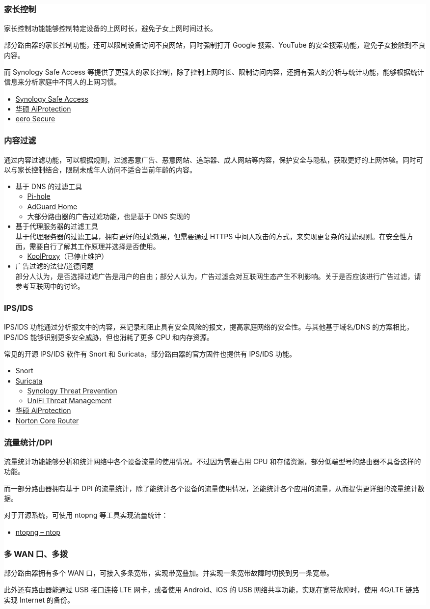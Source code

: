### 家长控制

家长控制功能能够控制特定设备的上网时长，避免子女上网时间过长。

部分路由器的家长控制功能，还可以限制设备访问不良网站，同时强制打开 Google 搜索、YouTube 的安全搜索功能，避免子女接触到不良内容。

而 Synology Safe Access 等提供了更强大的家长控制，除了控制上网时长、限制访问内容，还拥有强大的分析与统计功能，能够根据统计信息来分析家庭中不同人的上网习惯。

* [Synology Safe Access](https://www.synology.com/zh-cn/srm/feature/device_content_control)
* [华硕 AiProtection](https://www.asus.com.cn/AiProtection/)
* [eero Secure](https://eero.com/shop/eero-secure)

### 内容过滤

通过内容过滤功能，可以根据规则，过滤恶意广告、恶意网站、追踪器、成人网站等内容，保护安全与隐私，获取更好的上网体验。同时可以与家长控制结合，限制未成年人访问不适合当前年龄的内容。

* 基于 DNS 的过滤工具
  * [Pi-hole](https://pi-hole.net/)
  * [AdGuard Home](https://adguard.com/zh_cn/adguard-home/overview.html)
  * 大部分路由器的广告过滤功能，也是基于 DNS 实现的
* 基于代理服务器的过滤工具<br>基于代理服务器的过滤工具，拥有更好的过滤效果，但需要通过 HTTPS 中间人攻击的方式，来实现更复杂的过滤规则。在安全性方面，需要自行了解其工作原理并选择是否使用。
  * [KoolProxy](https://koolshare.cn/thread-64086-1-1.html)（已停止维护）
* 广告过滤的法律/道德问题<br>部分人认为，是否选择过滤广告是用户的自由；部分人认为，广告过滤会对互联网生态产生不利影响。关于是否应该进行广告过滤，请参考互联网中的讨论。

### IPS/IDS

IPS/IDS 功能通过分析报文中的内容，来记录和阻止具有安全风险的报文，提高家庭网络的安全性。与其他基于域名/DNS 的方案相比，IPS/IDS 能够识别更多安全威胁，但也消耗了更多 CPU 和内存资源。

常见的开源 IPS/IDS 软件有 Snort 和 Suricata，部分路由器的官方固件也提供有 IPS/IDS 功能。

* [Snort](https://www.snort.org/)
* [Suricata](https://suricata-ids.org/)
	* [Synology Threat Prevention](https://www.synology.com/zh-cn/srm/feature/secure_network_foundation)
	* [UniFi Threat Management](https://help.ubnt.com/hc/en-us/articles/360006893234-UniFi-USG-UDM-Configuring-Internet-Security-Settings)
* [华硕 AiProtection](https://www.asus.com.cn/AiProtection/)
* [Norton Core Router](https://us.norton.com/core)

### 流量统计/DPI

流量统计功能能够分析和统计网络中各个设备流量的使用情况。不过因为需要占用 CPU 和存储资源，部分低端型号的路由器不具备这样的功能。

而一部分路由器拥有基于 DPI 的流量统计，除了能统计各个设备的流量使用情况，还能统计各个应用的流量，从而提供更详细的流量统计数据。

对于开源系统，可使用 ntopng 等工具实现流量统计：

- [ntopng – ntop](https://www.ntop.org/products/traffic-analysis/ntop/)

### 多 WAN 口、多拨

部分路由器拥有多个 WAN 口，可接入多条宽带，实现带宽叠加。并实现一条宽带故障时切换到另一条宽带。

此外还有路由器能通过 USB 接口连接 LTE 网卡，或者使用 Android、iOS 的 USB 网络共享功能，实现在宽带故障时，使用 4G/LTE 链路实现 Internet 的备份。
